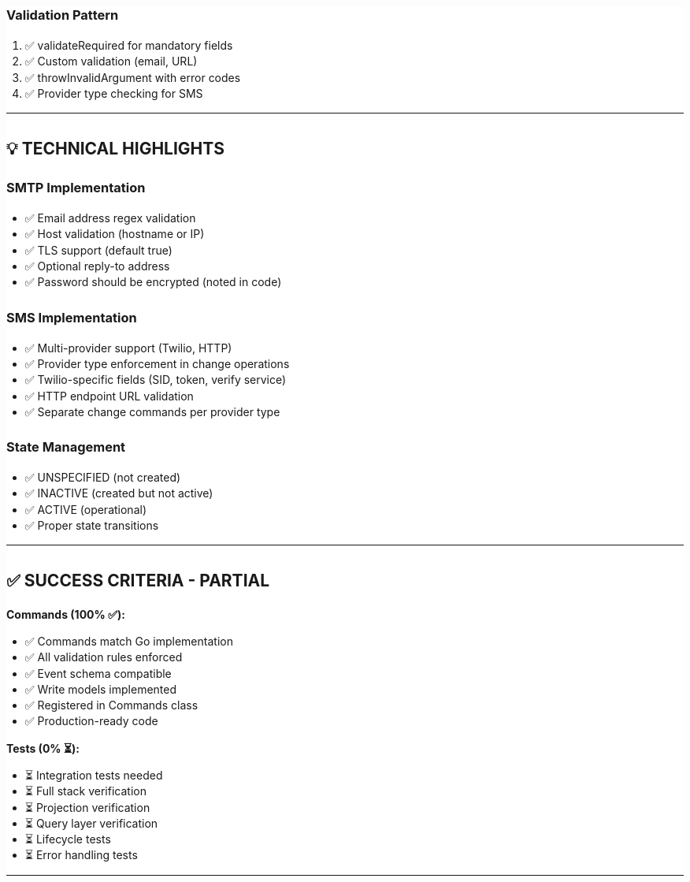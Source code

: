 ### Validation Pattern
1. ✅ validateRequired for mandatory fields
2. ✅ Custom validation (email, URL)
3. ✅ throwInvalidArgument with error codes
4. ✅ Provider type checking for SMS

---

## 💡 TECHNICAL HIGHLIGHTS

### SMTP Implementation
- ✅ Email address regex validation
- ✅ Host validation (hostname or IP)
- ✅ TLS support (default true)
- ✅ Optional reply-to address
- ✅ Password should be encrypted (noted in code)

### SMS Implementation
- ✅ Multi-provider support (Twilio, HTTP)
- ✅ Provider type enforcement in change operations
- ✅ Twilio-specific fields (SID, token, verify service)
- ✅ HTTP endpoint URL validation
- ✅ Separate change commands per provider type

### State Management
- ✅ UNSPECIFIED (not created)
- ✅ INACTIVE (created but not active)
- ✅ ACTIVE (operational)
- ✅ Proper state transitions

---

## ✅ SUCCESS CRITERIA - PARTIAL

**Commands (100% ✅):**
- ✅ Commands match Go implementation
- ✅ All validation rules enforced
- ✅ Event schema compatible
- ✅ Write models implemented
- ✅ Registered in Commands class
- ✅ Production-ready code

**Tests (0% ⏳):**
- ⏳ Integration tests needed
- ⏳ Full stack verification
- ⏳ Projection verification
- ⏳ Query layer verification
- ⏳ Lifecycle tests
- ⏳ Error handling tests

---